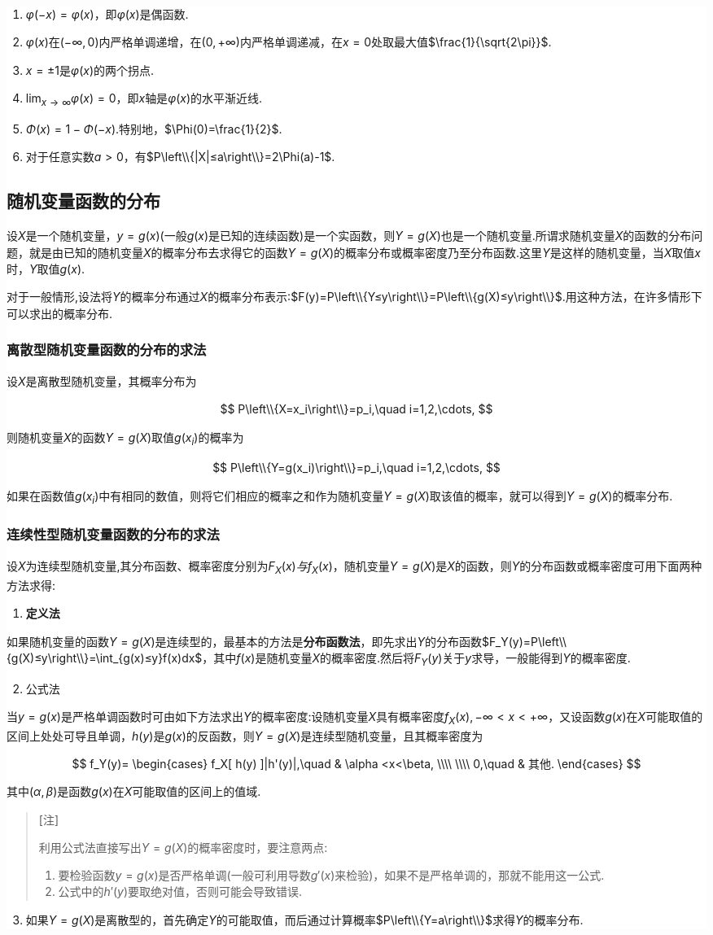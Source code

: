 1. $\varphi(-x)=\varphi(x)$，即$\varphi(x)$是偶函数.

2. $\varphi(x)$在$(-\infty,0)$内严格单调递增，在$(0,+\infty)$内严格单调递减，在$x=0$处取最大值$\frac{1}{\sqrt{2\pi}}$.

3. $x=±1$是$\varphi(x)$的两个拐点.

4. $\displaystyle\lim_{x \to \infty}\varphi(x)=0$，即$x$轴是$\varphi(x)$的水平渐近线.

5. $\Phi(x)=1-\Phi(-x)$.特别地，$\Phi(0)=\frac{1}{2}$.

6. 对于任意实数$a>0$，有$P\left\\{|X|≤a\right\\}=2\Phi(a)-1$.

## 随机变量函数的分布 

设$X$是一个随机变量，$y=g(x)$(一般$g(x)$是已知的连续函数)是一个实函数，则$Y=g(X)$也是一个随机变量.所谓求随机变量$X$的函数的分布问题，就是由已知的随机变量$X$的概率分布去求得它的函数$Y=g(X)$的概率分布或概率密度乃至分布函数.这里$Y$是这样的随机变量，当$X$取值$x$时，$Y$取值$g(x)$.

对于一般情形,设法将$Y$的概率分布通过$X$的概率分布表示:$F(y)=P\left\\{Y≤y\right\\}=P\left\\{g(X)≤y\right\\}$.用这种方法，在许多情形下可以求出的概率分布.

### 离散型随机变量函数的分布的求法 

设$X$是离散型随机变量，其概率分布为

$$
P\left\\{X=x_i\right\\}=p_i,\quad i=1,2,\cdots,
$$

则随机变量$X$的函数$Y=g(X)$取值$g(x_i)$的概率为

$$
P\left\\{Y=g(x_i)\right\\}=p_i,\quad i=1,2,\cdots,
$$

如果在函数值$g(x_i)$中有相同的数值，则将它们相应的概率之和作为随机变量$Y=g(X)$取该值的概率，就可以得到$Y=g(X)$的概率分布.

### 连续性型随机变量函数的分布的求法 

设$X$为连续型随机变量,其分布函数、概率密度分别为$F_X(x)与f_X(x)$，随机变量$Y=g(X)$是$X$的函数，则$Y$的分布函数或概率密度可用下面两种方法求得:

1. **定义法** 

如果随机变量的函数$Y=g(X)$是连续型的，最基本的方法是**分布函数法**，即先求出$Y$的分布函数$F_Y(y)=P\left\\{g(X)≤y\right\\}=\int_{g(x)≤y}f(x)dx$，其中$f(x)$是随机变量$X$的概率密度.然后将$F_Y(y)$关于$y$求导，一般能得到$Y$的概率密度.

2. 公式法 

当$y=g(x)$是严格单调函数时可由如下方法求出$Y$的概率密度:设随机变量$X$具有概率密度$f_X(x),-\infty <x<+\infty$，又设函数$g(x)$在$X$可能取值的区间上处处可导且单调，$h(y)$是$g(x)$的反函数，则$Y=g(X)$是连续型随机变量，且其概率密度为

$$
f_Y(y)= \begin{cases}
f_X[ h(y) ]|h'(y)|,\quad & \alpha <x<\beta, \\\\
\\\\
0,\quad & 其他.
\end{cases} 
$$

其中$(α,β)$是函数$g(x)$在$X$可能取值的区间上的值域.

> [注] 
> 
> 利用公式法直接写出$Y=g(X)$的概率密度时，要注意两点:
> 1. 要检验函数$y=g(x)$是否严格单调(一般可利用导数$g'(x)$来检验)，如果不是严格单调的，那就不能用这一公式.
> 2. 公式中的$h'(y)$要取绝对值，否则可能会导致错误.

3. 如果$Y=g(X)$是离散型的，首先确定$Y$的可能取值，而后通过计算概率$P\left\\{Y=a\right\\}$求得$Y$的概率分布.